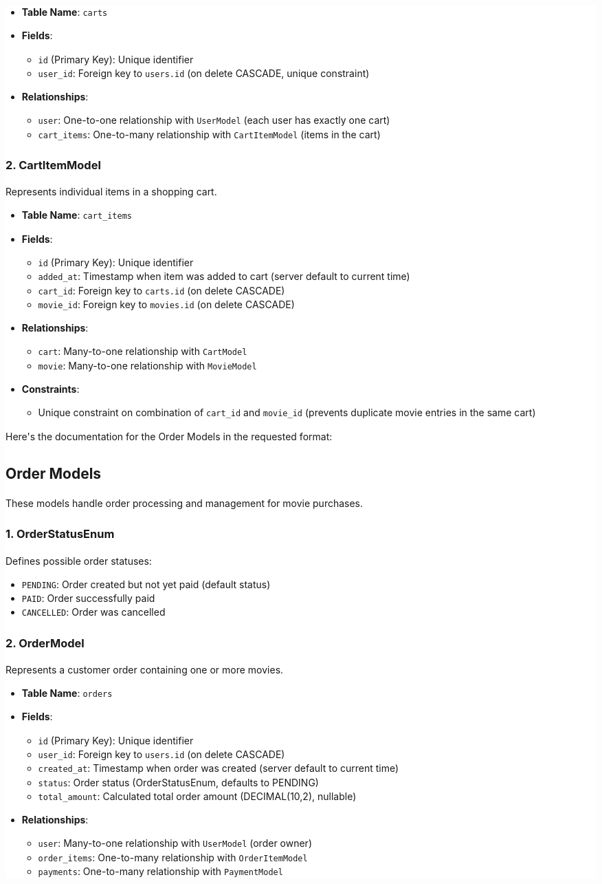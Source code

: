 - **Table Name**: `carts`
- **Fields**:
  - `id` (Primary Key): Unique identifier
  - `user_id`: Foreign key to `users.id` (on delete CASCADE, unique constraint)

- **Relationships**:
  - `user`: One-to-one relationship with `UserModel` (each user has exactly one cart)
  - `cart_items`: One-to-many relationship with `CartItemModel` (items in the cart)

### 2. CartItemModel

Represents individual items in a shopping cart.

- **Table Name**: `cart_items`
- **Fields**:
  - `id` (Primary Key): Unique identifier
  - `added_at`: Timestamp when item was added to cart (server default to current time)
  - `cart_id`: Foreign key to `carts.id` (on delete CASCADE)
  - `movie_id`: Foreign key to `movies.id` (on delete CASCADE)

- **Relationships**:
  - `cart`: Many-to-one relationship with `CartModel`
  - `movie`: Many-to-one relationship with `MovieModel`

- **Constraints**:
  - Unique constraint on combination of `cart_id` and `movie_id` (prevents duplicate movie entries in the same cart)

Here's the documentation for the Order Models in the requested format:

## Order Models

These models handle order processing and management for movie purchases.

### 1. OrderStatusEnum

Defines possible order statuses:

- `PENDING`: Order created but not yet paid (default status)
- `PAID`: Order successfully paid
- `CANCELLED`: Order was cancelled

### 2. OrderModel

Represents a customer order containing one or more movies.

- **Table Name**: `orders`
- **Fields**:
  - `id` (Primary Key): Unique identifier
  - `user_id`: Foreign key to `users.id` (on delete CASCADE)
  - `created_at`: Timestamp when order was created (server default to current time)
  - `status`: Order status (OrderStatusEnum, defaults to PENDING)
  - `total_amount`: Calculated total order amount (DECIMAL(10,2), nullable)

- **Relationships**:
  - `user`: Many-to-one relationship with `UserModel` (order owner)
  - `order_items`: One-to-many relationship with `OrderItemModel`
  - `payments`: One-to-many relationship with `PaymentModel`
